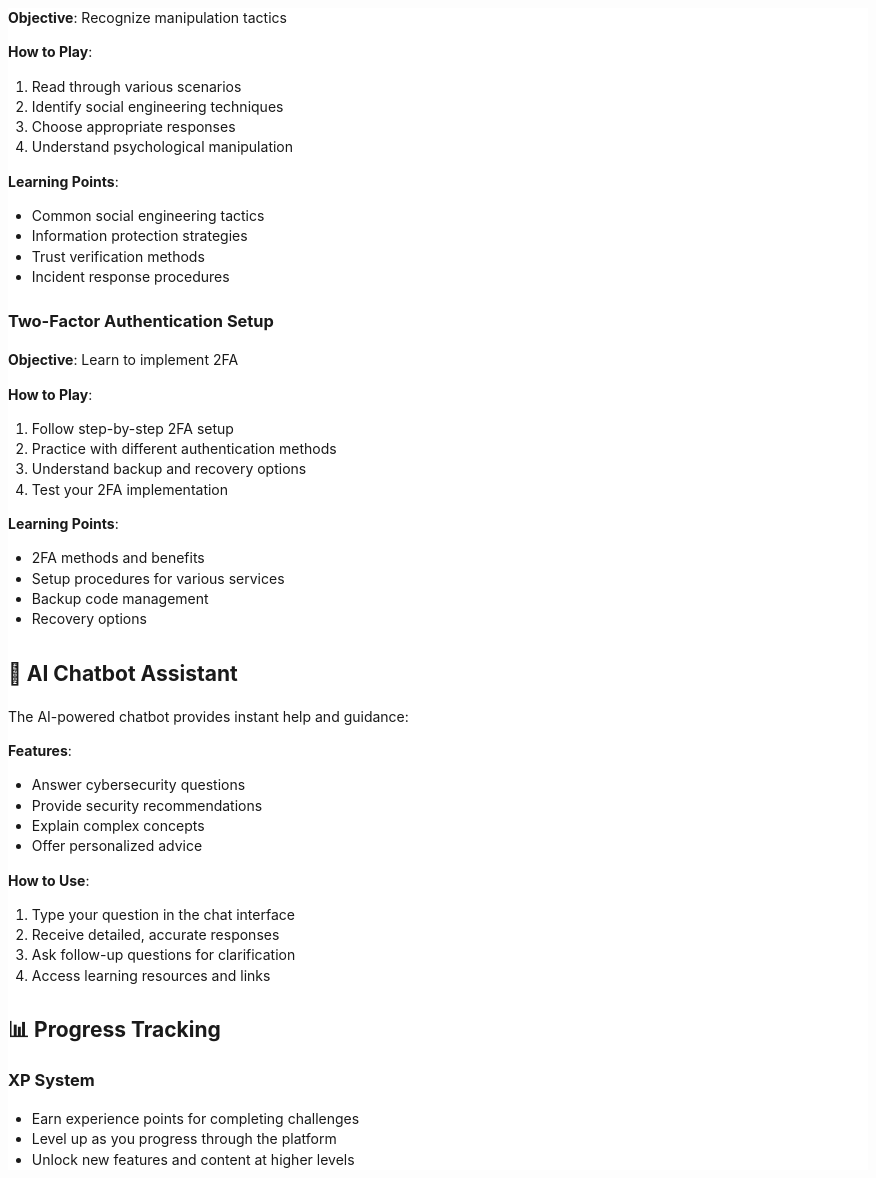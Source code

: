 **Objective**: Recognize manipulation tactics

**How to Play**:
1. Read through various scenarios
2. Identify social engineering techniques
3. Choose appropriate responses
4. Understand psychological manipulation

**Learning Points**:
- Common social engineering tactics
- Information protection strategies
- Trust verification methods
- Incident response procedures

### Two-Factor Authentication Setup

**Objective**: Learn to implement 2FA

**How to Play**:
1. Follow step-by-step 2FA setup
2. Practice with different authentication methods
3. Understand backup and recovery options
4. Test your 2FA implementation

**Learning Points**:
- 2FA methods and benefits
- Setup procedures for various services
- Backup code management
- Recovery options

## 🤖 AI Chatbot Assistant

The AI-powered chatbot provides instant help and guidance:

**Features**:
- Answer cybersecurity questions
- Provide security recommendations
- Explain complex concepts
- Offer personalized advice

**How to Use**:
1. Type your question in the chat interface
2. Receive detailed, accurate responses
3. Ask follow-up questions for clarification
4. Access learning resources and links

## 📊 Progress Tracking

### XP System

- Earn experience points for completing challenges
- Level up as you progress through the platform
- Unlock new features and content at higher levels
